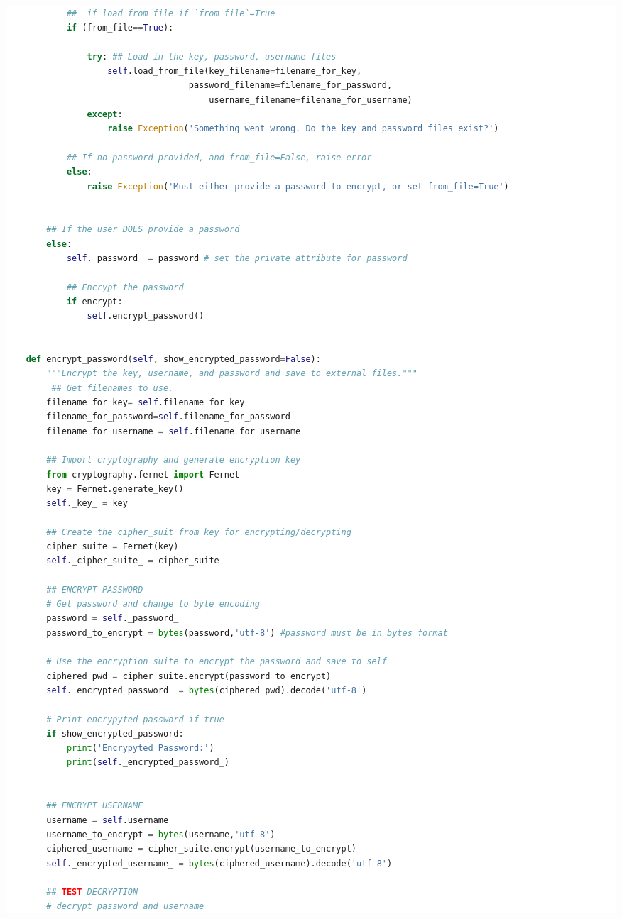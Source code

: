 ```python
            ##  if load from file if `from_file`=True
            if (from_file==True):
                
                try: ## Load in the key, password, username files
                    self.load_from_file(key_filename=filename_for_key,
                                    password_filename=filename_for_password,
                                        username_filename=filename_for_username)
                except:
                    raise Exception('Something went wrong. Do the key and password files exist?')
            
            ## If no password provided, and from_file=False, raise error
            else:
                raise Exception('Must either provide a password to encrypt, or set from_file=True')
        
        
        ## If the user DOES provide a password
        else:
            self._password_ = password # set the private attribute for password
            
            ## Encrypt the password
            if encrypt:
                self.encrypt_password()
                
                
    def encrypt_password(self, show_encrypted_password=False):
        """Encrypt the key, username, and password and save to external files."""
         ## Get filenames to use.
        filename_for_key= self.filename_for_key
        filename_for_password=self.filename_for_password
        filename_for_username = self.filename_for_username

        ## Import cryptography and generate encryption key
        from cryptography.fernet import Fernet
        key = Fernet.generate_key()
        self._key_ = key

        ## Create the cipher_suit from key for encrypting/decrypting
        cipher_suite = Fernet(key)
        self._cipher_suite_ = cipher_suite
 
        ## ENCRYPT PASSWORD
        # Get password and change to byte encoding
        password = self._password_
        password_to_encrypt = bytes(password,'utf-8') #password must be in bytes format
        
        # Use the encryption suite to encrypt the password and save to self
        ciphered_pwd = cipher_suite.encrypt(password_to_encrypt)
        self._encrypted_password_ = bytes(ciphered_pwd).decode('utf-8')
        
        # Print encrypyted password if true
        if show_encrypted_password:
            print('Encrypyted Password:')
            print(self._encrypted_password_)
        
        
        ## ENCRYPT USERNAME
        username = self.username
        username_to_encrypt = bytes(username,'utf-8')
        ciphered_username = cipher_suite.encrypt(username_to_encrypt)
        self._encrypted_username_ = bytes(ciphered_username).decode('utf-8')
        
        ## TEST DECRYPTION
        # decrypt password and username
```